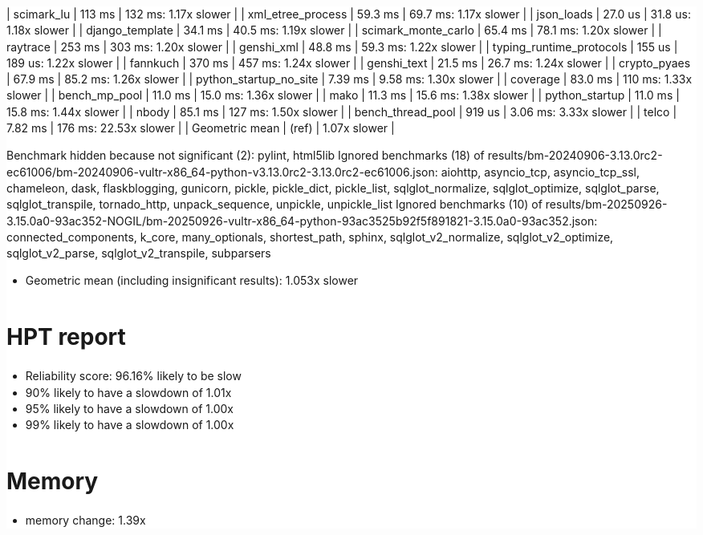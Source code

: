 | scimark_lu                 | 113 ms                                                       | 132 ms: 1.17x slower                                                  |
| xml_etree_process          | 59.3 ms                                                      | 69.7 ms: 1.17x slower                                                 |
| json_loads                 | 27.0 us                                                      | 31.8 us: 1.18x slower                                                 |
| django_template            | 34.1 ms                                                      | 40.5 ms: 1.19x slower                                                 |
| scimark_monte_carlo        | 65.4 ms                                                      | 78.1 ms: 1.20x slower                                                 |
| raytrace                   | 253 ms                                                       | 303 ms: 1.20x slower                                                  |
| genshi_xml                 | 48.8 ms                                                      | 59.3 ms: 1.22x slower                                                 |
| typing_runtime_protocols   | 155 us                                                       | 189 us: 1.22x slower                                                  |
| fannkuch                   | 370 ms                                                       | 457 ms: 1.24x slower                                                  |
| genshi_text                | 21.5 ms                                                      | 26.7 ms: 1.24x slower                                                 |
| crypto_pyaes               | 67.9 ms                                                      | 85.2 ms: 1.26x slower                                                 |
| python_startup_no_site     | 7.39 ms                                                      | 9.58 ms: 1.30x slower                                                 |
| coverage                   | 83.0 ms                                                      | 110 ms: 1.33x slower                                                  |
| bench_mp_pool              | 11.0 ms                                                      | 15.0 ms: 1.36x slower                                                 |
| mako                       | 11.3 ms                                                      | 15.6 ms: 1.38x slower                                                 |
| python_startup             | 11.0 ms                                                      | 15.8 ms: 1.44x slower                                                 |
| nbody                      | 85.1 ms                                                      | 127 ms: 1.50x slower                                                  |
| bench_thread_pool          | 919 us                                                       | 3.06 ms: 3.33x slower                                                 |
| telco                      | 7.82 ms                                                      | 176 ms: 22.53x slower                                                 |
| Geometric mean             | (ref)                                                        | 1.07x slower                                                          |

Benchmark hidden because not significant (2): pylint, html5lib
Ignored benchmarks (18) of results/bm-20240906-3.13.0rc2-ec61006/bm-20240906-vultr-x86_64-python-v3.13.0rc2-3.13.0rc2-ec61006.json: aiohttp, asyncio_tcp, asyncio_tcp_ssl, chameleon, dask, flaskblogging, gunicorn, pickle, pickle_dict, pickle_list, sqlglot_normalize, sqlglot_optimize, sqlglot_parse, sqlglot_transpile, tornado_http, unpack_sequence, unpickle, unpickle_list
Ignored benchmarks (10) of results/bm-20250926-3.15.0a0-93ac352-NOGIL/bm-20250926-vultr-x86_64-python-93ac3525b92f5f891821-3.15.0a0-93ac352.json: connected_components, k_core, many_optionals, shortest_path, sphinx, sqlglot_v2_normalize, sqlglot_v2_optimize, sqlglot_v2_parse, sqlglot_v2_transpile, subparsers

- Geometric mean (including insignificant results): 1.053x slower

# HPT report

- Reliability score: 96.16% likely to be slow
- 90% likely to have a slowdown of 1.01x
- 95% likely to have a slowdown of 1.00x
- 99% likely to have a slowdown of 1.00x

# Memory
- memory change: 1.39x